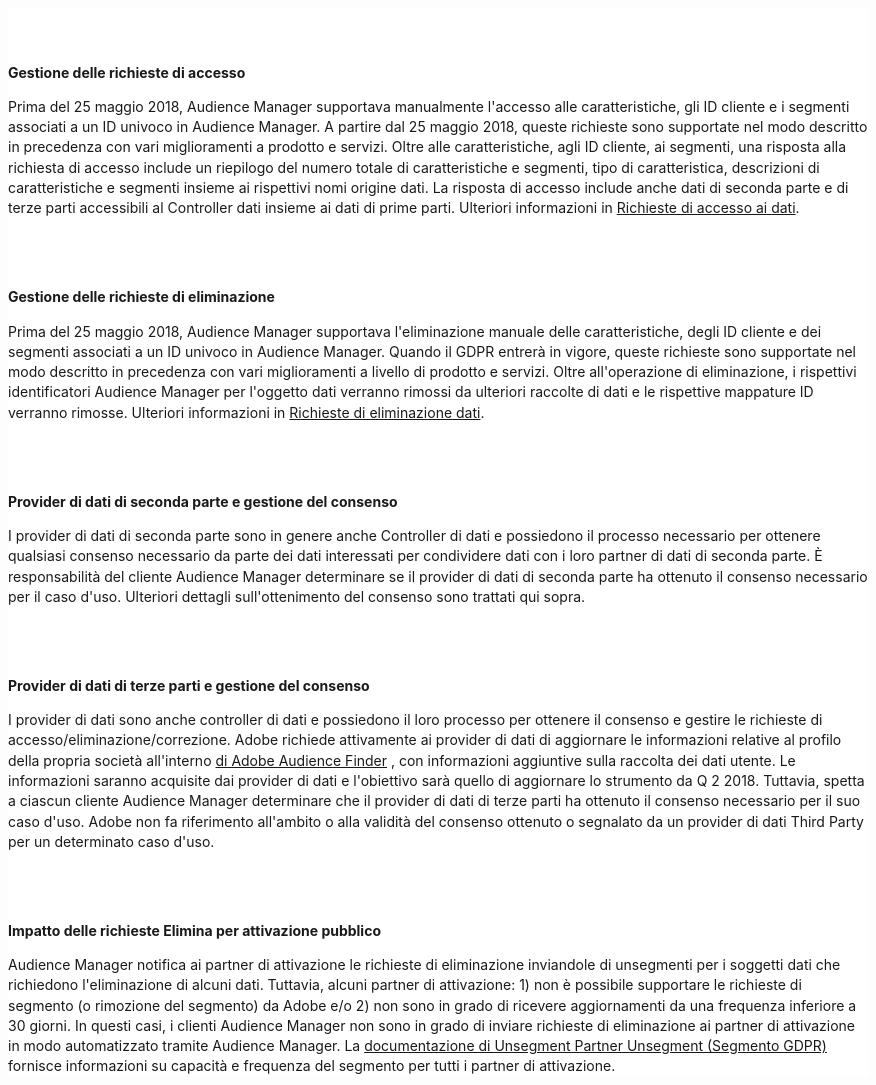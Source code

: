 <br> 

**Gestione delle richieste di accesso**

Prima del 25 maggio 2018, Audience Manager supportava manualmente l&#39;accesso alle caratteristiche, gli ID cliente e i segmenti associati a un ID univoco in Audience Manager. A partire dal 25 maggio 2018, queste richieste sono supportate nel modo descritto in precedenza con vari miglioramenti a prodotto e servizi. Oltre alle caratteristiche, agli ID cliente, ai segmenti, una risposta alla richiesta di accesso include un riepilogo del numero totale di caratteristiche e segmenti, tipo di caratteristica, descrizioni di caratteristiche e segmenti insieme ai rispettivi nomi origine dati. La risposta di accesso include anche dati di seconda parte e di terze parti accessibili al Controller dati insieme ai dati di prime parti. Ulteriori informazioni in [Richieste di accesso ai dati](../../overview/aam-gdpr/aam-gdpr-details.md#access-data).

<br> 

**Gestione delle richieste di eliminazione**

Prima del 25 maggio 2018, Audience Manager supportava l&#39;eliminazione manuale delle caratteristiche, degli ID cliente e dei segmenti associati a un ID univoco in Audience Manager. Quando il GDPR entrerà in vigore, queste richieste sono supportate nel modo descritto in precedenza con vari miglioramenti a livello di prodotto e servizi. Oltre all&#39;operazione di eliminazione, i rispettivi identificatori Audience Manager per l&#39;oggetto dati verranno rimossi da ulteriori raccolte di dati e le rispettive mappature ID verranno rimosse. Ulteriori informazioni in [Richieste di eliminazione dati](../../overview/aam-gdpr/aam-gdpr-details.md#delete-data).

<br> 

**Provider di dati di seconda parte e gestione del consenso**

I provider di dati di seconda parte sono in genere anche Controller di dati e possiedono il processo necessario per ottenere qualsiasi consenso necessario da parte dei dati interessati per condividere dati con i loro partner di dati di seconda parte. È responsabilità del cliente Audience Manager determinare se il provider di dati di seconda parte ha ottenuto il consenso necessario per il caso d&#39;uso. Ulteriori dettagli sull&#39;ottenimento del consenso sono trattati qui sopra.

<br> 

**Provider di dati di terze parti e gestione del consenso**

I provider di dati sono anche controller di dati e possiedono il loro processo per ottenere il consenso e gestire le richieste di accesso/eliminazione/correzione. Adobe richiede attivamente ai provider di dati di aggiornare le informazioni relative al profilo della propria società all&#39;interno [di Adobe Audience Finder](https://www.adobe-audience-finder.com/) , con informazioni aggiuntive sulla raccolta dei dati utente. Le informazioni saranno acquisite dai provider di dati e l&#39;obiettivo sarà quello di aggiornare lo strumento da Q 2 2018. Tuttavia, spetta a ciascun cliente Audience Manager determinare che il provider di dati di terze parti ha ottenuto il consenso necessario per il suo caso d&#39;uso. Adobe non fa riferimento all&#39;ambito o alla validità del consenso ottenuto o segnalato da un provider di dati Third Party per un determinato caso d&#39;uso.

<br> 

**Impatto delle richieste Elimina per attivazione pubblico**

Audience Manager notifica ai partner di attivazione le richieste di eliminazione inviandole di unsegmenti per i soggetti dati che richiedono l&#39;eliminazione di alcuni dati. Tuttavia, alcuni partner di attivazione: 1) non è possibile supportare le richieste di segmento (o rimozione del segmento) da Adobe e/o 2) non sono in grado di ricevere aggiornamenti da una frequenza inferiore a 30 giorni. In questi casi, i clienti Audience Manager non sono in grado di inviare richieste di eliminazione ai partner di attivazione in modo automatizzato tramite Audience Manager. La [documentazione di Unsegment Partner Unsegment (Segmento GDPR)](../../overview/aam-gdpr/aam-gdpr-partners.md) fornisce informazioni su capacità e frequenza del segmento per tutti i partner di attivazione.
